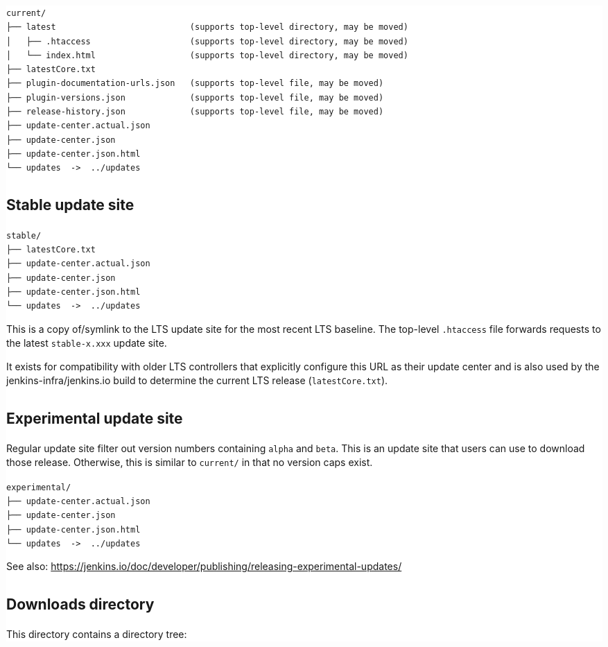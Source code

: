```
current/
├── latest                           (supports top-level directory, may be moved)
│   ├── .htaccess                    (supports top-level directory, may be moved)
│   └── index.html                   (supports top-level directory, may be moved)
├── latestCore.txt
├── plugin-documentation-urls.json   (supports top-level file, may be moved)
├── plugin-versions.json             (supports top-level file, may be moved)
├── release-history.json             (supports top-level file, may be moved)
├── update-center.actual.json
├── update-center.json
├── update-center.json.html
└── updates  ->  ../updates
```


## Stable update site

```
stable/
├── latestCore.txt
├── update-center.actual.json
├── update-center.json
├── update-center.json.html
└── updates  ->  ../updates
```

This is a copy of/symlink to the LTS update site for the most recent LTS baseline.
The top-level `.htaccess` file forwards requests to the latest `stable-x.xxx` update site.

It exists for compatibility with older LTS controllers that explicitly configure this URL as their update center and is also used by the jenkins-infra/jenkins.io build to determine the current LTS release (`latestCore.txt`).


## Experimental update site

Regular update site filter out version numbers containing `alpha` and `beta`.
This is an update site that users can use to download those release.
Otherwise, this is similar to `current/` in that no version caps exist.

```
experimental/
├── update-center.actual.json
├── update-center.json
├── update-center.json.html
└── updates  ->  ../updates
```

See also: https://jenkins.io/doc/developer/publishing/releasing-experimental-updates/

## Downloads directory

This directory contains a directory tree:
